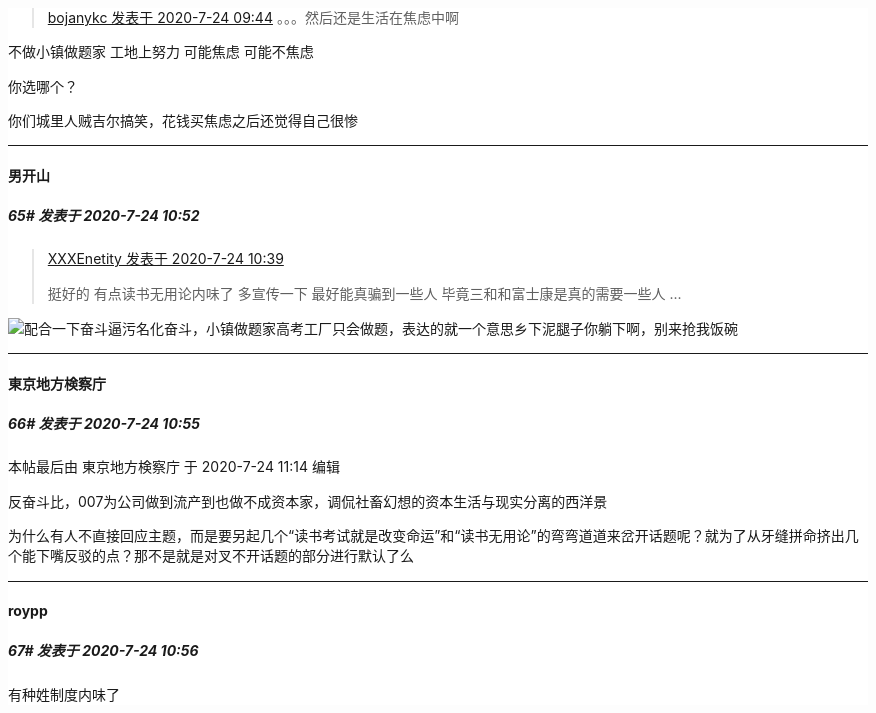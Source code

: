 <blockquote><a href="httphttps://bbs.saraba1st.com/2b/forum.php?mod=redirect&amp;goto=findpost&amp;pid=48201419&amp;ptid=1950999" target="_blank">bojanykc 发表于 2020-7-24 09:44</a>
。。。然后还是生活在焦虑中啊</blockquote>
不做小镇做题家
工地上努力
可能焦虑
可能不焦虑

你选哪个？

你们城里人贼吉尔搞笑，花钱买焦虑之后还觉得自己很惨







*****

####  男开山  
##### 65#       发表于 2020-7-24 10:52



<blockquote><a href="httphttps://bbs.saraba1st.com/2b/forum.php?mod=redirect&amp;goto=findpost&amp;pid=48201955&amp;ptid=1950999" target="_blank">XXXEnetity 发表于 2020-7-24 10:39</a>

挺好的 有点读书无用论内味了 多宣传一下 最好能真骗到一些人 毕竟三和和富士康是真的需要一些人 ...</blockquote>
<img src="https://static.saraba1st.com/image/smiley/face2017/245.png" referrerpolicy="no-referrer">配合一下奋斗逼污名化奋斗，小镇做题家高考工厂只会做题，表达的就一个意思乡下泥腿子你躺下啊，别来抢我饭碗







*****

####  東京地方検察庁  
##### 66#       发表于 2020-7-24 10:55



 本帖最后由 東京地方検察庁 于 2020-7-24 11:14 编辑 

反奋斗比，007为公司做到流产到也做不成资本家，调侃社畜幻想的资本生活与现实分离的西洋景


为什么有人不直接回应主题，而是要另起几个“读书考试就是改变命运”和“读书无用论”的弯弯道道来岔开话题呢？就为了从牙缝拼命挤出几个能下嘴反驳的点？那不是就是对叉不开话题的部分进行默认了么







*****

####  roypp  
##### 67#       发表于 2020-7-24 10:56




有种姓制度内味了
